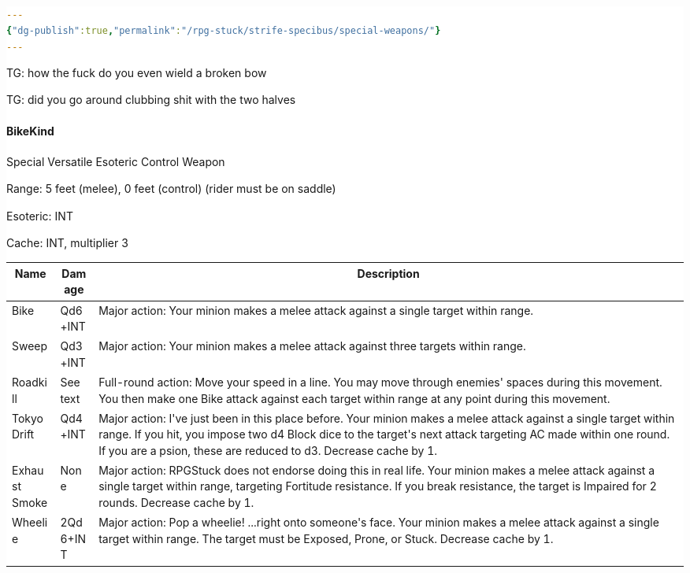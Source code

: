 ```yaml
---
{"dg-publish":true,"permalink":"/rpg-stuck/strife-specibus/special-weapons/"}
---
```




TG: how the fuck do you even wield a broken bow

TG: did you go around clubbing shit with the two halves

#### BikeKind

Special Versatile Esoteric Control Weapon

Range: 5 feet (melee), 0 feet (control) (rider must be on saddle)

Esoteric: INT

Cache: INT, multiplier 3

| Name                                                                                                                                                                                                                                                                                                                                                                                                     | Damage   | Description                                                                                                                                                                                                                                                                                          |
| -------------------------------------------------------------------------------------------------------------------------------------------------------------------------------------------------------------------------------------------------------------------------------------------------------------------------------------------------------------------------------------------------------- | -------- | ---------------------------------------------------------------------------------------------------------------------------------------------------------------------------------------------------------------------------------------------------------------------------------------------------- |
| Bike                                                                                                                                                                                                                                                                                                                                                                                                     | Qd6+INT  | Major action: Your minion makes a melee attack against a single target within range.                                                                                                                                                                                                                 |
| Sweep                                                                                                                                                                                                                                                                                                                                                                                                    | Qd3+INT  | Major action: Your minion makes a melee attack against three targets within range.                                                                                                                                                                                                                   |
| Roadkill                                                                                                                                                                                                                                                                                                                                                                                                 | See text | Full-round action: Move your speed in a line. You may move through enemies' spaces during this movement. You then make one Bike attack against each target within range at any point during this movement.                                                                                           |
| Tokyo Drift                                                                                                                                                                                                                                                                                                                                                                                              | Qd4+INT  | Major action: I've just been in this place before. Your minion makes a melee attack against a single target within range. If you hit, you impose two d4 Block dice to the target's next attack targeting AC made within one round. If you are a psion, these are reduced to d3. Decrease cache by 1. |
| Exhaust Smoke                                                                                                                                                                                                                                                                                                                                                                                            | None     | Major action: RPGStuck does not endorse doing this in real life. Your minion makes a melee attack against a single target within range, targeting Fortitude resistance. If you break resistance, the target is Impaired for 2 rounds. Decrease cache by 1.                                           |
| Wheelie                                                                                                                                                                                                                                                                                                                                                                                                  | 2Qd6+INT | Major action: Pop a wheelie! ...right onto someone's face. Your minion makes a melee attack against a single target within range. The target must be Exposed, Prone, or Stuck. Decrease cache by 1.                                                                                                  |